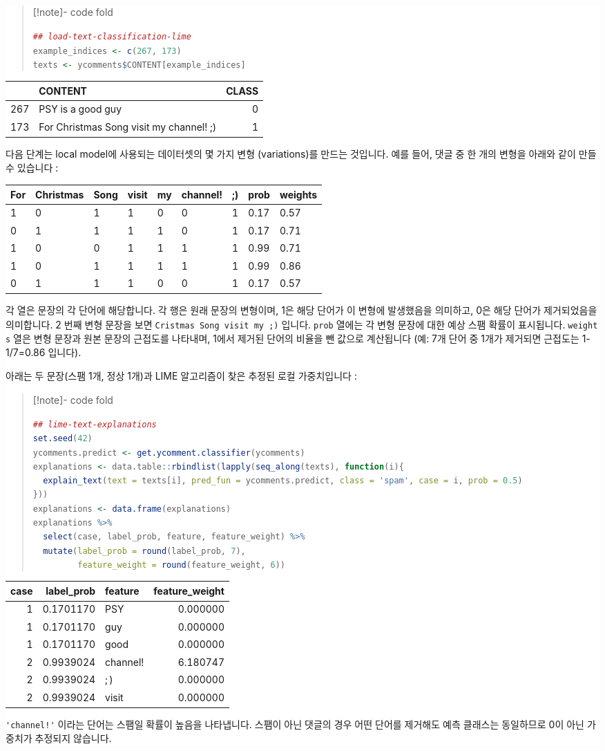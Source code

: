 > [!note]- code fold
> ```r
> ## load-text-classification-lime
> example_indices <- c(267, 173)
> texts <- ycomments$CONTENT[example_indices]
> ```

|  | CONTENT | CLASS |
| :--- | :--- | ---: |
| 267 | PSY is a good guy | 0 |
| 173 | For Christmas Song visit my channel! ;) | 1 |

다음 단계는 local model에 사용되는 데이터셋의 몇 가지 변형 (variations)를 만드는 것입니다. 예를 들어, 댓글 중 한 개의 변형을 아래와 같이 만들 수 있습니다 :  

| For | Christmas | Song | visit | my | channel! | ;) | prob | weights |
|:----|:----------|:-----|:------|:---|:---------|:---|:-----|:--------|
|   1 |         0 |    1 |     1 |  0 |        0 |  1 | 0.17 |    0.57 |
|   0 |         1 |    1 |     1 |  1 |        0 |  1 | 0.17 |    0.71 |
|   1 |         0 |    0 |     1 |  1 |        1 |  1 | 0.99 |    0.71 |
|   1 |         0 |    1 |     1 |  1 |        1 |  1 | 0.99 |    0.86 |
|   0 |         1 |    1 |     1 |  0 |        0 |  1 | 0.17 |    0.57 |  
각 열은 문장의 각 단어에 해당합니다. 각 행은 원래 문장의 변형이며, 1은 해당 단어가 이 변형에 발생했음을 의미하고, 0은 해당 단어가 제거되었음을 의미합니다. 2 번째 변형 문장을 보면 `Cristmas Song visit my ;)` 입니다. `prob` 열에는 각 변형 문장에 대한 예상 스팸 확률이 표시됩니다. `weights` 열은 변형 문장과 원본 문장의 근접도를 나타내며, 1에서 제거된 단어의 비율을 뺀 값으로 계산됩니다 (예: 7개 단어 중 1개가 제거되면 근접도는 1-1/7=0.86 입니다).

아래는 두 문장(스팸 1개, 정상 1개)과 LIME 알고리즘이 찾은 추정된 로컬 가중치입니다 : 

> [!note]- code fold
> ```r
> ## lime-text-explanations
> set.seed(42)
> ycomments.predict <- get.ycomment.classifier(ycomments)
> explanations <- data.table::rbindlist(lapply(seq_along(texts), function(i){
>   explain_text(text = texts[i], pred_fun = ycomments.predict, class = 'spam', case = i, prob = 0.5)
> }))
> explanations <- data.frame(explanations)
> explanations %>% 
>   select(case, label_prob, feature, feature_weight) %>% 
>   mutate(label_prob = round(label_prob, 7),
>          feature_weight = round(feature_weight, 6))
> ```

| case | label_prob | feature | feature_weight |
| ---: | ---: | :--- | ---: |
| 1 | 0.1701170 | PSY | 0.000000 |
| 1 | 0.1701170 | guy | 0.000000 |
| 1 | 0.1701170 | good | 0.000000 |
| 2 | 0.9939024 | channel! | 6.180747 |
| 2 | 0.9939024 | $;)$ | 0.000000 |
| 2 | 0.9939024 | visit | 0.000000 |
`'channel!'` 이라는 단어는 스팸일 확률이 높음을 나타냅니다. 스팸이 아닌 댓글의 경우 어떤 단어를 제거해도 예측 클래스는 동일하므로 0이 아닌 가중치가 추정되지 않습니다. 
